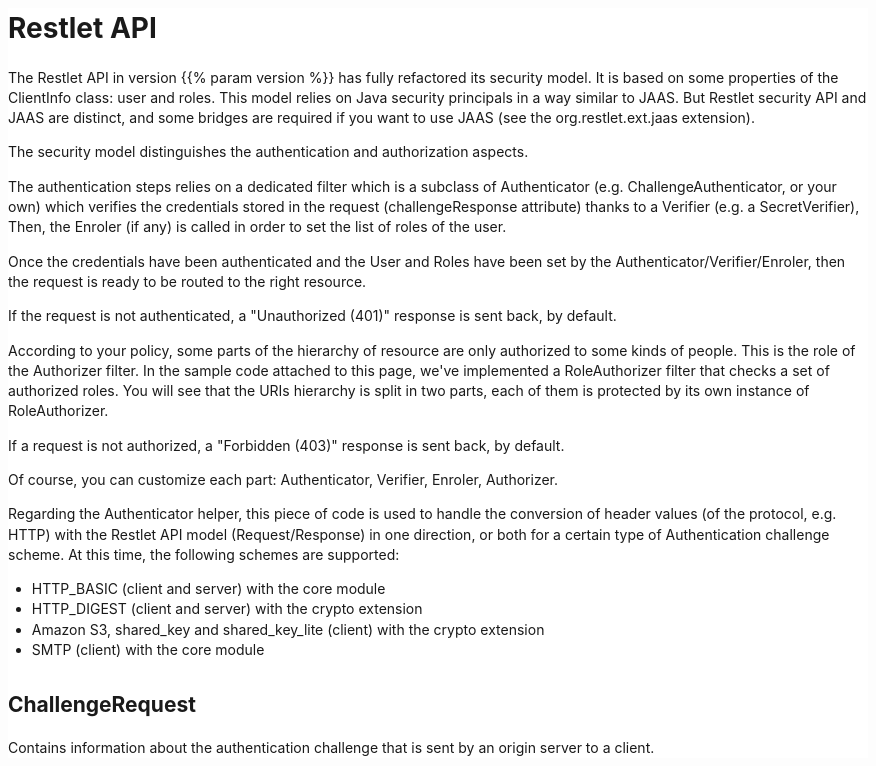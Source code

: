 # Restlet API

The Restlet API in version {{% param version %}} has fully refactored its security model.
It is based on some properties of the ClientInfo class: user and roles.
This model relies on Java security principals in a way similar to JAAS.
But Restlet security API and JAAS are distinct, and some bridges are
required if you want to use JAAS (see the org.restlet.ext.jaas
extension).

The security model distinguishes the authentication and authorization
aspects.

The authentication steps relies on a dedicated filter which is a
subclass of Authenticator (e.g. ChallengeAuthenticator, or your own)
which verifies the credentials stored in the request (challengeResponse
attribute) thanks to a Verifier (e.g. a SecretVerifier), Then, the
Enroler (if any) is called in order to set the list of roles of the
user.

Once the credentials have been authenticated and the User and Roles have
been set by the Authenticator/Verifier/Enroler, then the request is
ready to be routed to the right resource.

If the request is not authenticated, a "Unauthorized (401)" response is
sent back, by default.

According to your policy, some parts of the hierarchy of resource are
only authorized to some kinds of people. This is the role of the
Authorizer filter. In the sample code attached to this page, we've
implemented a RoleAuthorizer filter that checks a set of authorized
roles. You will see that the URIs hierarchy is split in two parts, each
of them is protected by its own instance of RoleAuthorizer.

If a request is not authorized, a "Forbidden (403)" response is sent
back, by default.

Of course, you can customize each part: Authenticator, Verifier,
Enroler, Authorizer.

Regarding the Authenticator helper, this piece of code is used to handle
the conversion of header values (of the protocol, e.g. HTTP) with the
Restlet API model (Request/Response) in one direction, or both for a
certain type of Authentication challenge scheme. At this time, the
following schemes are supported:

-   HTTP\_BASIC (client and server) with the core module
-   HTTP\_DIGEST (client and server) with the crypto extension
-   Amazon S3, shared\_key and shared\_key\_lite (client) with the crypto extension
-   SMTP (client) with the core module

## ChallengeRequest

Contains information about the authentication challenge that is sent by
an origin server to a client.
